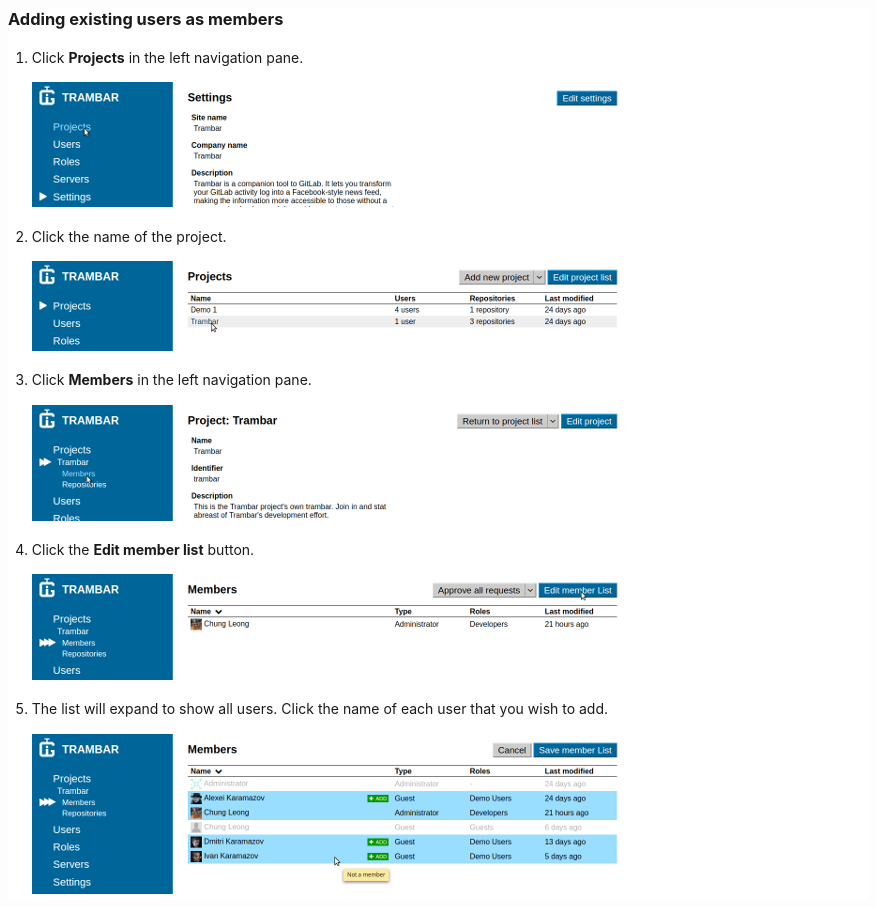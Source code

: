 ### Adding existing users as members

1. Click **Projects** in the left navigation pane.

   ![Navigation - Projects](img/admin-settings-nav-projects.png)

2. Click the name of the project.

   ![Project list](img/admin-projects-choose.png)

3. Click **Members** in the left navigation pane.

   ![Navigation - Members](img/admin-project-nav-members.png)

4. Click the **Edit member list** button.

   ![Member list - edit](img/admin-members-edit.png)

5. The list will expand to show all users. Click the name of each user that you
   wish to add.

   ![Member list -select](img/admin-members-add-select.png)
